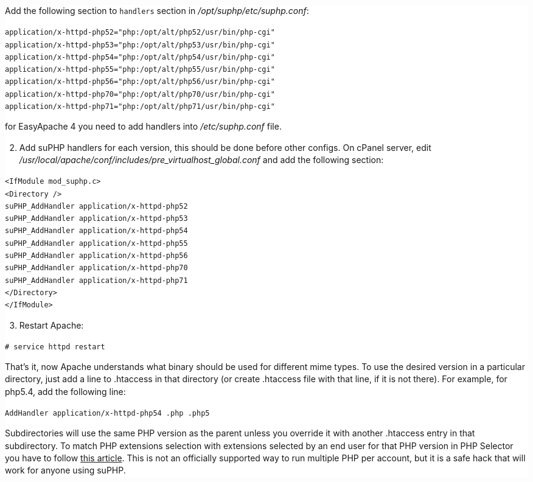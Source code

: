 Add the following section to `handlers` section in _/opt/suphp/etc/suphp.conf_:

<div class="notranslate">

```
application/x-httpd-php52="php:/opt/alt/php52/usr/bin/php-cgi"
application/x-httpd-php53="php:/opt/alt/php53/usr/bin/php-cgi"
application/x-httpd-php54="php:/opt/alt/php54/usr/bin/php-cgi"
application/x-httpd-php55="php:/opt/alt/php55/usr/bin/php-cgi"
application/x-httpd-php56="php:/opt/alt/php56/usr/bin/php-cgi"
application/x-httpd-php70="php:/opt/alt/php70/usr/bin/php-cgi"
application/x-httpd-php71="php:/opt/alt/php71/usr/bin/php-cgi"
```
</div>

for EasyApache 4 you need to add handlers into _/etc/suphp.conf_ file.

2. Add suPHP handlers for each version, this should be done before other configs. On cPanel server, edit _/usr/local/apache/conf/includes/pre_virtualhost_global.conf_ and add the following section:

<div class="notranslate">

```
<IfModule mod_suphp.c>
<Directory />
suPHP_AddHandler application/x-httpd-php52
suPHP_AddHandler application/x-httpd-php53
suPHP_AddHandler application/x-httpd-php54
suPHP_AddHandler application/x-httpd-php55
suPHP_AddHandler application/x-httpd-php56
suPHP_AddHandler application/x-httpd-php70
suPHP_AddHandler application/x-httpd-php71
</Directory>
</IfModule>
```
</div>

3. Restart Apache:

<div class="notranslate">

```
# service httpd restart
```
</div>

That’s it, now Apache understands what binary should be used for different mime types. To use the desired version in a particular directory, just add a line to .htaccess in that directory (or create .htaccess file with that line, if it is not there). For example, for php5.4, add the following line:

<div class="notranslate">

```
AddHandler application/x-httpd-php54 .php .php5
```
</div>

Subdirectories will use the same PHP version as the parent unless you override it with another .htaccess entry in that subdirectory. To match PHP extensions selection with extensions selected by an end user for that PHP version in PHP Selector you have to follow [this article](/cloudlinux_os_components/#php-extensions). This is not an officially supported way to run multiple PHP per account, but it is a safe hack that will work for anyone using suPHP.
